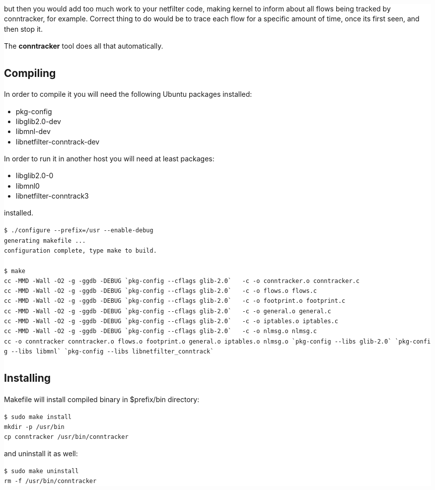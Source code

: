 but then you would add too much work to your netfilter code, making kernel to inform about all flows being tracked by conntracker, for example. Correct thing to do would be to trace each flow for a specific amount of time, once its first seen, and then stop it. 

The **conntracker** tool does all that automatically.

## Compiling

In order to compile it you will need the following Ubuntu packages installed:

 * pkg-config
 * libglib2.0-dev
 * libmnl-dev
 * libnetfilter-conntrack-dev

In order to run it in another host you will need at least packages:

 * libglib2.0-0
 * libmnl0
 * libnetfilter-conntrack3

installed.

```
$ ./configure --prefix=/usr --enable-debug
generating makefile ...
configuration complete, type make to build.

$ make
cc -MMD -Wall -O2 -g -ggdb -DEBUG `pkg-config --cflags glib-2.0`   -c -o conntracker.o conntracker.c
cc -MMD -Wall -O2 -g -ggdb -DEBUG `pkg-config --cflags glib-2.0`   -c -o flows.o flows.c
cc -MMD -Wall -O2 -g -ggdb -DEBUG `pkg-config --cflags glib-2.0`   -c -o footprint.o footprint.c
cc -MMD -Wall -O2 -g -ggdb -DEBUG `pkg-config --cflags glib-2.0`   -c -o general.o general.c
cc -MMD -Wall -O2 -g -ggdb -DEBUG `pkg-config --cflags glib-2.0`   -c -o iptables.o iptables.c
cc -MMD -Wall -O2 -g -ggdb -DEBUG `pkg-config --cflags glib-2.0`   -c -o nlmsg.o nlmsg.c
cc -o conntracker conntracker.o flows.o footprint.o general.o iptables.o nlmsg.o `pkg-config --libs glib-2.0` `pkg-config --libs libmnl` `pkg-config --libs libnetfilter_conntrack`
```

## Installing

Makefile will install compiled binary in $prefix/bin directory:

```
$ sudo make install
mkdir -p /usr/bin
cp conntracker /usr/bin/conntracker
```

and uninstall it as well:

```
$ sudo make uninstall
rm -f /usr/bin/conntracker
```
